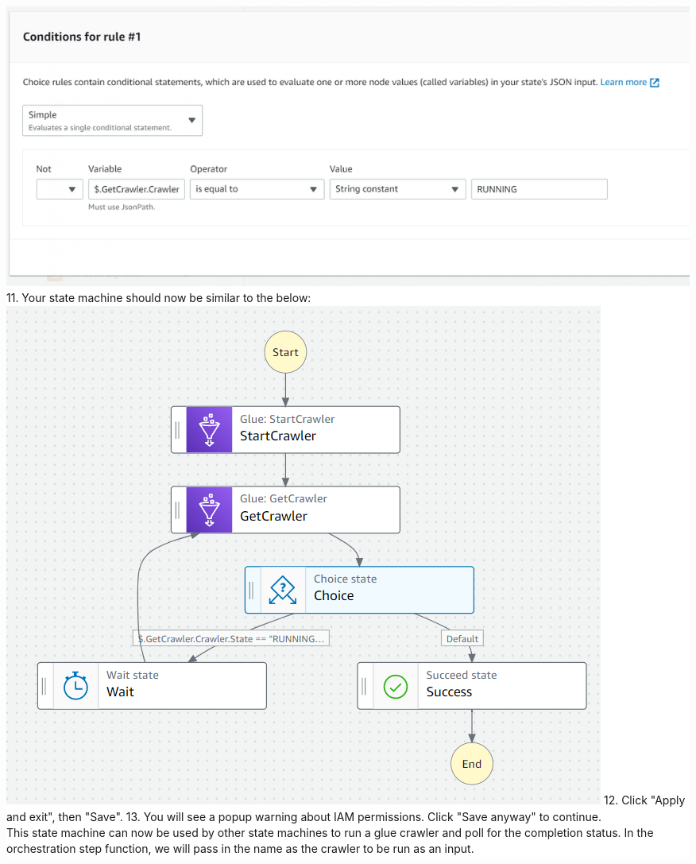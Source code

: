 ![](/images/stepfunctions/gluecrawler-6.PNG)
11. Your state machine should now be similar to the below:
![](/images/stepfunctions/gluecrawler-7.PNG)
12. Click "Apply and exit", then "Save". 
13. You will see a popup warning about IAM permissions. Click "Save anyway" to continue.
\
This state machine can now be used by other state machines to run a glue crawler and poll for the completion status. In the orchestration step function, we will pass in the name as the crawler to be run as an input.
